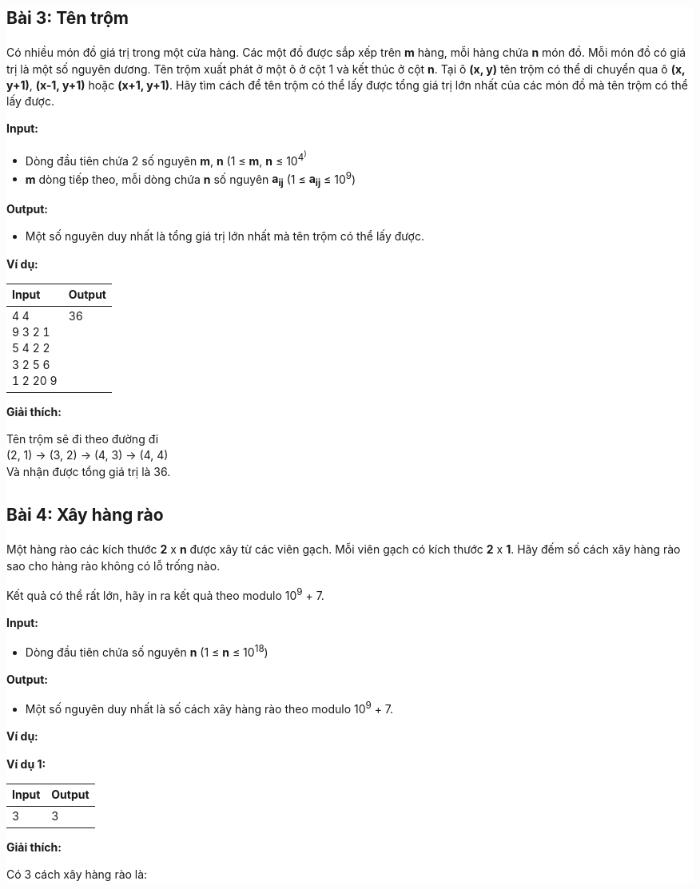 ## Bài 3: Tên trộm

Có nhiều món đồ giá trị trong một cửa hàng. Các một đồ được sắp xếp trên **m** hàng, mỗi hàng chứa **n** món đồ. Mỗi món đồ có giá trị là một số nguyên dương. Tên trộm xuất phát ở một ô ở cột 1 và kết thúc ở cột **n**. Tại ô **(x, y)** tên trộm có thể di chuyển qua ô **(x, y+1)**, **(x-1, y+1)** hoặc **(x+1, y+1)**. Hãy tìm cách để tên trộm có thể lấy được tổng giá trị lớn nhất của các món đồ mà tên trộm có thể lấy được.

**Input:**

- Dòng đầu tiên chứa 2 số nguyên **m**, **n** (1 ≤ **m**, **n** ≤ 10<sup>4<sup>)
- **m** dòng tiếp theo, mỗi dòng chứa **n** số nguyên **a<sub>ij</sub>** (1 ≤ **a<sub>ij</sub>** ≤ 10<sup>9</sup>)

**Output:**

- Một số nguyên duy nhất là tổng giá trị lớn nhất mà tên trộm có thể lấy được.

**Ví dụ:**

| Input | Output |
|:-------|:--------|
| 4 4<br> 9 3 2 1<br> 5 4  2 2<br> 3 2 5 6 <br> 1 2 20 9| 36 |

**Giải thích:**

Tên trộm sẽ đi theo đường đi<br> 
(2, 1) → (3, 2) → (4, 3) → (4, 4)<br>Và nhận được tổng giá trị là 36.


## Bài 4: Xây hàng rào

Một hàng rào các kích thước **2** x **n** được xây từ các viên gạch. Mỗi viên gạch có kích thước **2** x **1**. Hãy đếm số cách xây hàng rào sao cho hàng rào không có lỗ trống nào.

Kết quả có thể rất lớn, hãy in ra kết quả theo modulo 10<sup>9</sup> + 7.

**Input:**

- Dòng đầu tiên chứa số nguyên **n** (1 ≤ **n** ≤ 10<sup>18</sup>)

**Output:**

- Một số nguyên duy nhất là số cách xây hàng rào theo modulo 10<sup>9</sup> + 7.

**Ví dụ:**

**Ví dụ 1:**

| Input | Output |
|:-------|:--------|
| 3 | 3 |

**Giải thích:**

Có 3 cách xây hàng rào là:<br>

